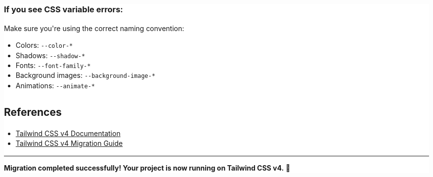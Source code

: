 ```css
```

### If you see CSS variable errors:

Make sure you're using the correct naming convention:

- Colors: `--color-*`
- Shadows: `--shadow-*`
- Fonts: `--font-family-*`
- Background images: `--background-image-*`
- Animations: `--animate-*`

## References

- [Tailwind CSS v4 Documentation](https://tailwindcss.com/docs/v4-beta)
- [Tailwind CSS v4 Migration Guide](https://tailwindcss.com/docs/upgrade-guide)

---

**Migration completed successfully! Your project is now running on Tailwind CSS v4.** 🎉
